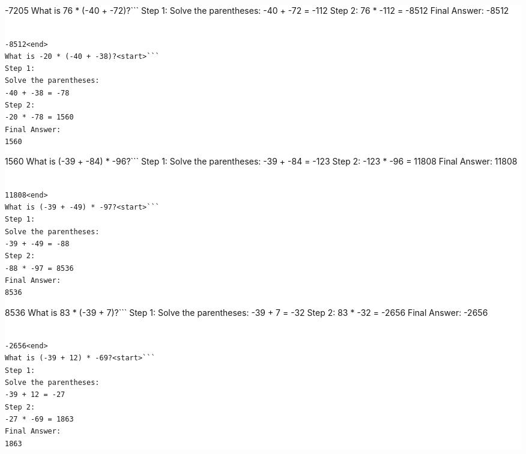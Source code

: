 -7205<end>
What is 76 * (-40 + -72)?<start>```
Step 1:
Solve the parentheses:
-40 + -72 = -112
Step 2:
76 * -112 = -8512
Final Answer:
-8512
```

-8512<end>
What is -20 * (-40 + -38)?<start>```
Step 1:
Solve the parentheses:
-40 + -38 = -78
Step 2:
-20 * -78 = 1560
Final Answer:
1560
```

1560<end>
What is (-39 + -84) * -96?<start>```
Step 1:
Solve the parentheses:
-39 + -84 = -123
Step 2:
-123 * -96 = 11808
Final Answer:
11808
```

11808<end>
What is (-39 + -49) * -97?<start>```
Step 1:
Solve the parentheses:
-39 + -49 = -88
Step 2:
-88 * -97 = 8536
Final Answer:
8536
```

8536<end>
What is 83 * (-39 + 7)?<start>```
Step 1:
Solve the parentheses:
-39 + 7 = -32
Step 2:
83 * -32 = -2656
Final Answer:
-2656
```

-2656<end>
What is (-39 + 12) * -69?<start>```
Step 1:
Solve the parentheses:
-39 + 12 = -27
Step 2:
-27 * -69 = 1863
Final Answer:
1863
```
